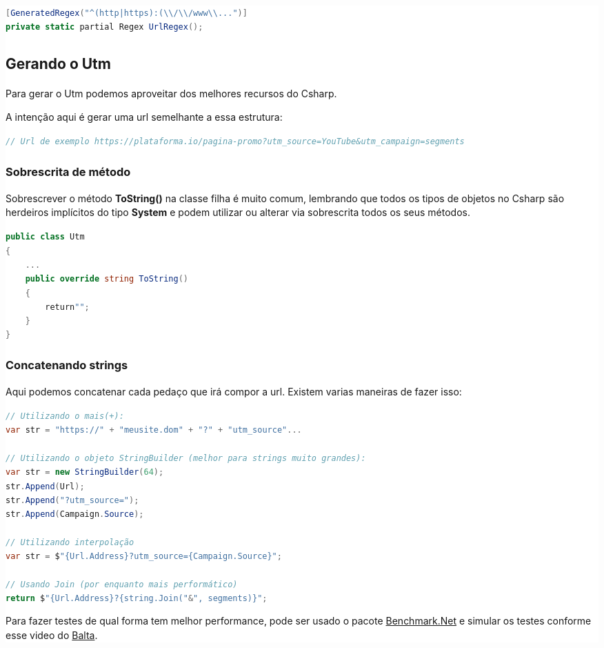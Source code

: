 ```csharp
[GeneratedRegex("^(http|https):(\\/\\/www\\...")]
private static partial Regex UrlRegex();
```

## Gerando o Utm

Para gerar o Utm podemos aproveitar dos melhores recursos do Csharp.

A intenção aqui é gerar uma url semelhante a essa estrutura:

```csharp
// Url de exemplo https://plataforma.io/pagina-promo?utm_source=YouTube&utm_campaign=segments
```

### Sobrescrita de método

Sobrescrever o método **ToString()** na classe filha é muito comum, lembrando que todos os tipos de objetos no Csharp são herdeiros implícitos do tipo **System** e podem utilizar ou alterar via sobrescrita todos os seus métodos.

```csharp
public class Utm
{
    ...
    public override string ToString()
    {
        return"";
    }
}
```

### Concatenando strings

Aqui podemos concatenar cada pedaço que irá compor a url. Existem varias maneiras de fazer isso:

```csharp
// Utilizando o mais(+):
var str = "https://" + "meusite.dom" + "?" + "utm_source"...

// Utilizando o objeto StringBuilder (melhor para strings muito grandes):
var str = new StringBuilder(64);
str.Append(Url);
str.Append("?utm_source=");
str.Append(Campaign.Source);

// Utilizando interpolação
var str = $"{Url.Address}?utm_source={Campaign.Source}";

// Usando Join (por enquanto mais performático)
return $"{Url.Address}?{string.Join("&", segments)}";
```

Para fazer testes de qual forma tem melhor performance, pode ser usado o pacote [Benchmark.Net](https://github.com/dotnet/BenchmarkDotNet) e simular os testes conforme esse video do [Balta](https://tinyurl.com/bench-dot-net).

